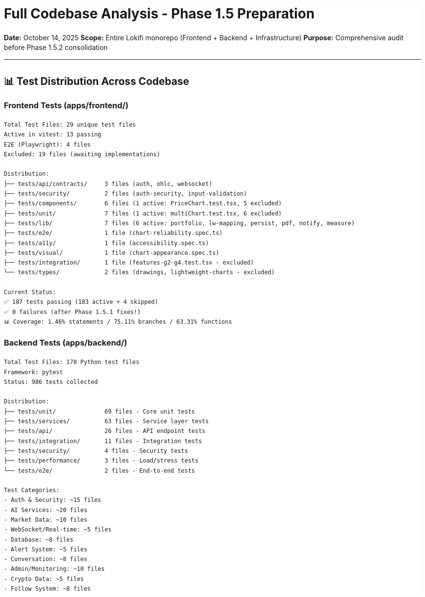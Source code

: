 # Full Codebase Analysis - Phase 1.5 Preparation

**Date:** October 14, 2025
**Scope:** Entire Lokifi monorepo (Frontend + Backend + Infrastructure)
**Purpose:** Comprehensive audit before Phase 1.5.2 consolidation

---

## 📊 Test Distribution Across Codebase

### Frontend Tests (apps/frontend/)
```
Total Test Files: 29 unique test files
Active in vitest: 13 passing
E2E (Playwright): 4 files
Excluded: 19 files (awaiting implementations)

Distribution:
├── tests/api/contracts/     3 files (auth, ohlc, websocket)
├── tests/security/          2 files (auth-security, input-validation)
├── tests/components/        6 files (1 active: PriceChart.test.tsx, 5 excluded)
├── tests/unit/              7 files (1 active: multiChart.test.tsx, 6 excluded)
├── tests/lib/               7 files (6 active: portfolio, lw-mapping, persist, pdf, notify, measure)
├── tests/e2e/               1 file (chart-reliability.spec.ts)
├── tests/a11y/              1 file (accessibility.spec.ts)
├── tests/visual/            1 file (chart-appearance.spec.ts)
├── tests/integration/       1 file (features-g2-g4.test.tsx - excluded)
└── tests/types/             2 files (drawings, lightweight-charts - excluded)

Current Status:
✅ 187 tests passing (183 active + 4 skipped)
✅ 0 failures (after Phase 1.5.1 fixes!)
📊 Coverage: 1.46% statements / 75.11% branches / 63.31% functions
```

### Backend Tests (apps/backend/)
```
Total Test Files: 178 Python test files
Framework: pytest
Status: 986 tests collected

Distribution:
├── tests/unit/              69 files - Core unit tests
├── tests/services/          63 files - Service layer tests
├── tests/api/               26 files - API endpoint tests
├── tests/integration/       11 files - Integration tests
├── tests/security/          4 files - Security tests
├── tests/performance/       3 files - Load/stress tests
└── tests/e2e/               2 files - End-to-end tests

Test Categories:
- Auth & Security: ~15 files
- AI Services: ~20 files
- Market Data: ~10 files
- WebSocket/Real-time: ~5 files
- Database: ~8 files
- Alert System: ~5 files
- Conversation: ~8 files
- Admin/Monitoring: ~10 files
- Crypto Data: ~5 files
- Follow System: ~8 files
```